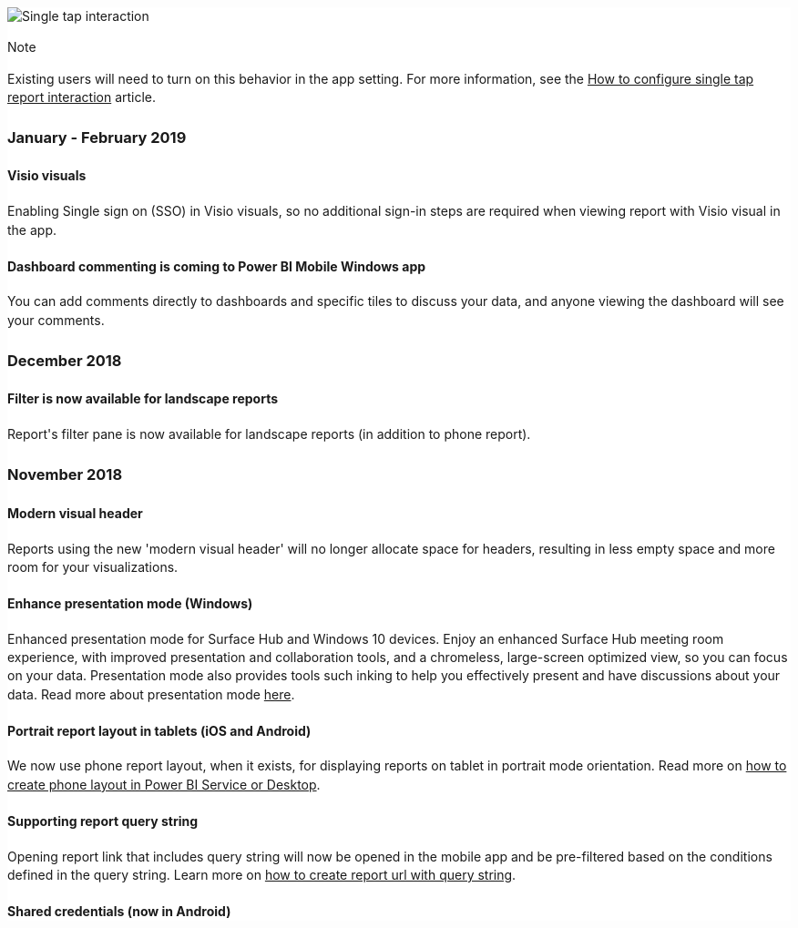 ![Single tap interaction](./media/mobile-whats-new-in-the-mobile-apps/single-tap-2.gif)

> [!NOTE]
> Existing users will need to turn on this behavior in the app setting. For more information, see the [How to configure single tap report interaction](./mobile-app-interaction-settings.md) article.

### January - February 2019
 
#### Visio visuals

Enabling Single sign on (SSO) in Visio visuals, so no additional sign-in steps are required when viewing report with Visio visual in the app. 

#### Dashboard commenting is coming to Power BI Mobile Windows app

You can add comments directly to dashboards and specific tiles to discuss your data, and anyone viewing the dashboard will see your comments. 

### December 2018

#### Filter is now available for landscape reports 

Report's filter pane is now available for landscape reports (in addition to phone report).

### November 2018

#### Modern visual header 

Reports using the new 'modern visual header' will no longer allocate space for headers, resulting in less empty space and more room for your visualizations.

#### Enhance presentation mode (Windows)

Enhanced presentation mode for Surface Hub and Windows 10 devices.  Enjoy an enhanced Surface Hub meeting room experience, with improved presentation and collaboration tools, and a chromeless, large-screen optimized view, so you can focus on your data. Presentation mode also provides tools such inking to help you effectively present and have discussions about your data. Read more about presentation mode [here](https://powerbi.microsoft.com/blog/presentation-mode-in-power-bi-windows-app/).

#### Portrait report layout in tablets (iOS and Android)

We now use phone report layout, when it exists, for displaying reports on tablet in portrait mode orientation. Read more on [how to create phone layout in Power BI Service or Desktop](/power-bi/desktop-create-phone-report/).

#### Supporting report query string 

Opening report link that includes query string will now be opened in the mobile app and be pre-filtered based on the conditions defined in the query string. Learn more on [how to create report url with query string](/power-bi/service-url-filters/).  

#### Shared credentials (now in Android)
